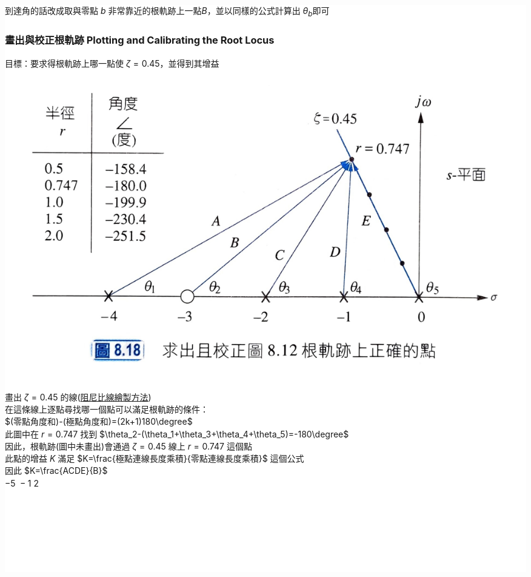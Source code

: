 到達角的話改成取與零點 $b$ 非常靠近的根軌跡上一點$B$，並以同樣的公式計算出 $\theta_b$即可  

### **畫出與校正根軌跡 Plotting and Calibrating the Root Locus**

目標：要求得根軌跡上哪一點使 $\zeta=0.45$，並得到其增益  

![校正圖](./.res/ch08/calibrating.jpg)  

畫出 $\zeta=0.45$ 的線([阻尼比線繪製方法](#阻尼比線畫法))  
在這條線上逐點尋找哪一個點可以滿足根軌跡的條件：  
$(零點角度和)-(極點角度和)=(2k+1)180\degree$  
此圖中在 $r=0.747$ 找到 $\theta_2-(\theta_1+\theta_3+\theta_4+\theta_5)=-180\degree$  
因此，根軌跡(圖中未畫出)會通過 $\zeta=0.45$ 線上 $r=0.747$ 這個點  
此點的增益 $K$ 滿足 $K=\frac{極點連線長度乘積}{零點連線長度乘積}$ 這個公式  
因此 $K=\frac{ACDE}{B}$  
$-5\ -1\ 2$
</br>

</br>

</br>

</br>

</br>

</br>

</br>
